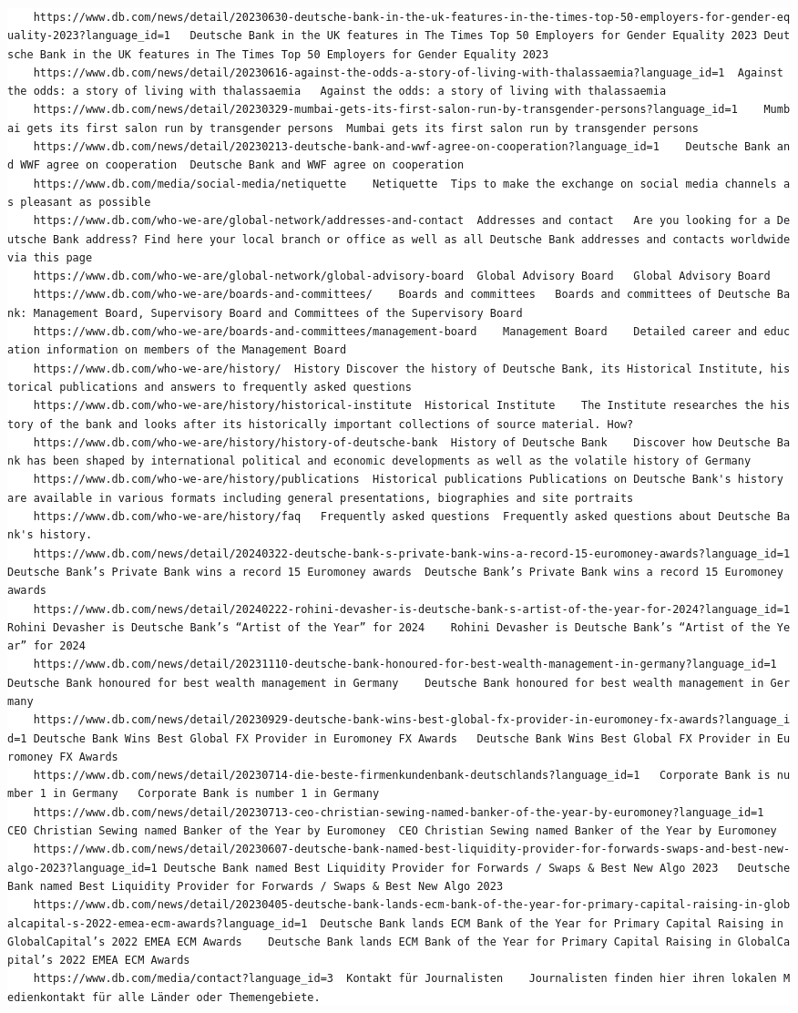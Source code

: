 		https://www.db.com/news/detail/20230630-deutsche-bank-in-the-uk-features-in-the-times-top-50-employers-for-gender-equality-2023?language_id=1	Deutsche Bank in the UK features in The Times Top 50 Employers for Gender Equality 2023	Deutsche Bank in the UK features in The Times Top 50 Employers for Gender Equality 2023
		https://www.db.com/news/detail/20230616-against-the-odds-a-story-of-living-with-thalassaemia?language_id=1	Against the odds: a story of living with thalassaemia	Against the odds: a story of living with thalassaemia
		https://www.db.com/news/detail/20230329-mumbai-gets-its-first-salon-run-by-transgender-persons?language_id=1	Mumbai gets its first salon run by transgender persons	Mumbai gets its first salon run by transgender persons
		https://www.db.com/news/detail/20230213-deutsche-bank-and-wwf-agree-on-cooperation?language_id=1	Deutsche Bank and WWF agree on cooperation	Deutsche Bank and WWF agree on cooperation
		https://www.db.com/media/social-media/netiquette	Netiquette	Tips to make the exchange on social media channels as pleasant as possible
		https://www.db.com/who-we-are/global-network/addresses-and-contact	Addresses and contact	Are you looking for a Deutsche Bank address? Find here your local branch or office as well as all Deutsche Bank addresses and contacts worldwide via this page
		https://www.db.com/who-we-are/global-network/global-advisory-board	Global Advisory Board	Global Advisory Board
		https://www.db.com/who-we-are/boards-and-committees/	Boards and committees	Boards and committees of Deutsche Bank: Management Board, Supervisory Board and Committees of the Supervisory Board
		https://www.db.com/who-we-are/boards-and-committees/management-board	Management Board	Detailed career and education information on members of the Management Board
		https://www.db.com/who-we-are/history/	History	Discover the history of Deutsche Bank, its Historical Institute, historical publications and answers to frequently asked questions
		https://www.db.com/who-we-are/history/historical-institute	Historical Institute	The Institute researches the history of the bank and looks after its historically important collections of source material. How?
		https://www.db.com/who-we-are/history/history-of-deutsche-bank	History of Deutsche Bank	Discover how Deutsche Bank has been shaped by international political and economic developments as well as the volatile history of Germany
		https://www.db.com/who-we-are/history/publications	Historical publications	Publications on Deutsche Bank's history are available in various formats including general presentations, biographies and site portraits
		https://www.db.com/who-we-are/history/faq	Frequently asked questions	Frequently asked questions about Deutsche Bank's history.
		https://www.db.com/news/detail/20240322-deutsche-bank-s-private-bank-wins-a-record-15-euromoney-awards?language_id=1	Deutsche Bank’s Private Bank wins a record 15 Euromoney awards	Deutsche Bank’s Private Bank wins a record 15 Euromoney awards
		https://www.db.com/news/detail/20240222-rohini-devasher-is-deutsche-bank-s-artist-of-the-year-for-2024?language_id=1	Rohini Devasher is Deutsche Bank’s “Artist of the Year” for 2024	Rohini Devasher is Deutsche Bank’s “Artist of the Year” for 2024
		https://www.db.com/news/detail/20231110-deutsche-bank-honoured-for-best-wealth-management-in-germany?language_id=1	Deutsche Bank honoured for best wealth management in Germany	Deutsche Bank honoured for best wealth management in Germany
		https://www.db.com/news/detail/20230929-deutsche-bank-wins-best-global-fx-provider-in-euromoney-fx-awards?language_id=1	Deutsche Bank Wins Best Global FX Provider in Euromoney FX Awards	Deutsche Bank Wins Best Global FX Provider in Euromoney FX Awards
		https://www.db.com/news/detail/20230714-die-beste-firmenkundenbank-deutschlands?language_id=1	Corporate Bank is number 1 in Germany	Corporate Bank is number 1 in Germany
		https://www.db.com/news/detail/20230713-ceo-christian-sewing-named-banker-of-the-year-by-euromoney?language_id=1	CEO Christian Sewing named Banker of the Year by Euromoney	CEO Christian Sewing named Banker of the Year by Euromoney
		https://www.db.com/news/detail/20230607-deutsche-bank-named-best-liquidity-provider-for-forwards-swaps-and-best-new-algo-2023?language_id=1	Deutsche Bank named Best Liquidity Provider for Forwards / Swaps & Best New Algo 2023	Deutsche Bank named Best Liquidity Provider for Forwards / Swaps & Best New Algo 2023
		https://www.db.com/news/detail/20230405-deutsche-bank-lands-ecm-bank-of-the-year-for-primary-capital-raising-in-globalcapital-s-2022-emea-ecm-awards?language_id=1	Deutsche Bank lands ECM Bank of the Year for Primary Capital Raising in GlobalCapital’s 2022 EMEA ECM Awards	Deutsche Bank lands ECM Bank of the Year for Primary Capital Raising in GlobalCapital’s 2022 EMEA ECM Awards
		https://www.db.com/media/contact?language_id=3	Kontakt für Journalisten	Journalisten finden hier ihren lokalen Medienkontakt für alle Länder oder Themengebiete.